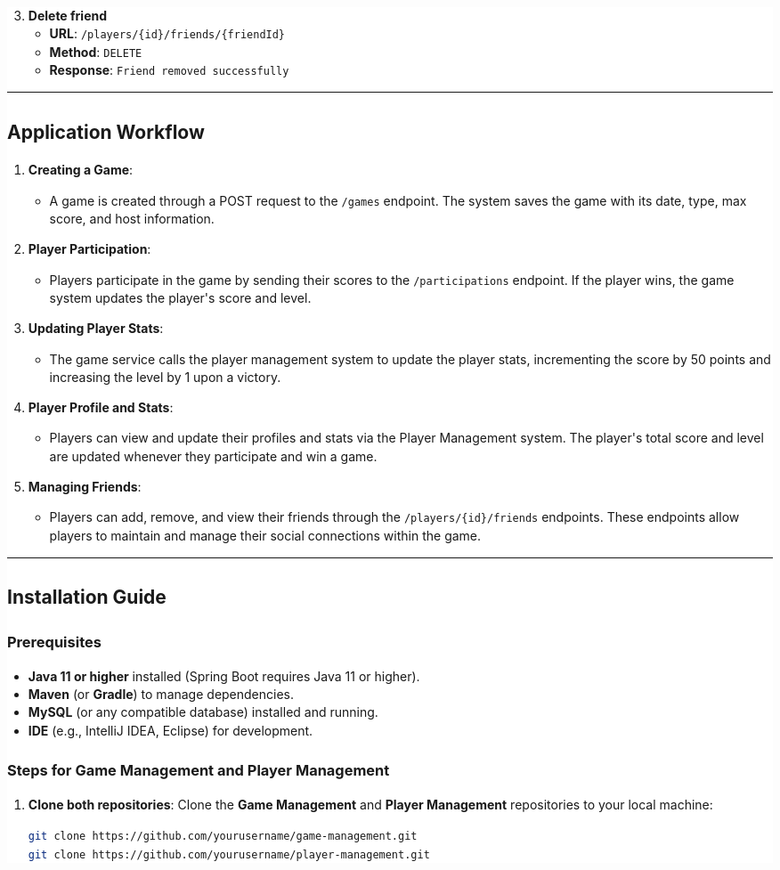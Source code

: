 3. **Delete friend**
   - **URL**: `/players/{id}/friends/{friendId}`
   - **Method**: `DELETE`
   - **Response**: `Friend removed successfully`

---

## Application Workflow

1. **Creating a Game**:
   - A game is created through a POST request to the `/games` endpoint. The system saves the game with its date, type, max score, and host information.

2. **Player Participation**:
   - Players participate in the game by sending their scores to the `/participations` endpoint. If the player wins, the game system updates the player's score and level.

3. **Updating Player Stats**:
   - The game service calls the player management system to update the player stats, incrementing the score by 50 points and increasing the level by 1 upon a victory.

4. **Player Profile and Stats**:
   - Players can view and update their profiles and stats via the Player Management system. The player's total score and level are updated whenever they participate and win a game.

5. **Managing Friends**:
   - Players can add, remove, and view their friends through the `/players/{id}/friends` endpoints. These endpoints allow players to maintain and manage their social connections within the game.

---

## Installation Guide

### Prerequisites
- **Java 11 or higher** installed (Spring Boot requires Java 11 or higher).
- **Maven** (or **Gradle**) to manage dependencies.
- **MySQL** (or any compatible database) installed and running.
- **IDE** (e.g., IntelliJ IDEA, Eclipse) for development.

### Steps for **Game Management** and **Player Management**

1. **Clone both repositories**:
   Clone the **Game Management** and **Player Management** repositories to your local machine:
   ```bash
   git clone https://github.com/yourusername/game-management.git
   git clone https://github.com/yourusername/player-management.git

